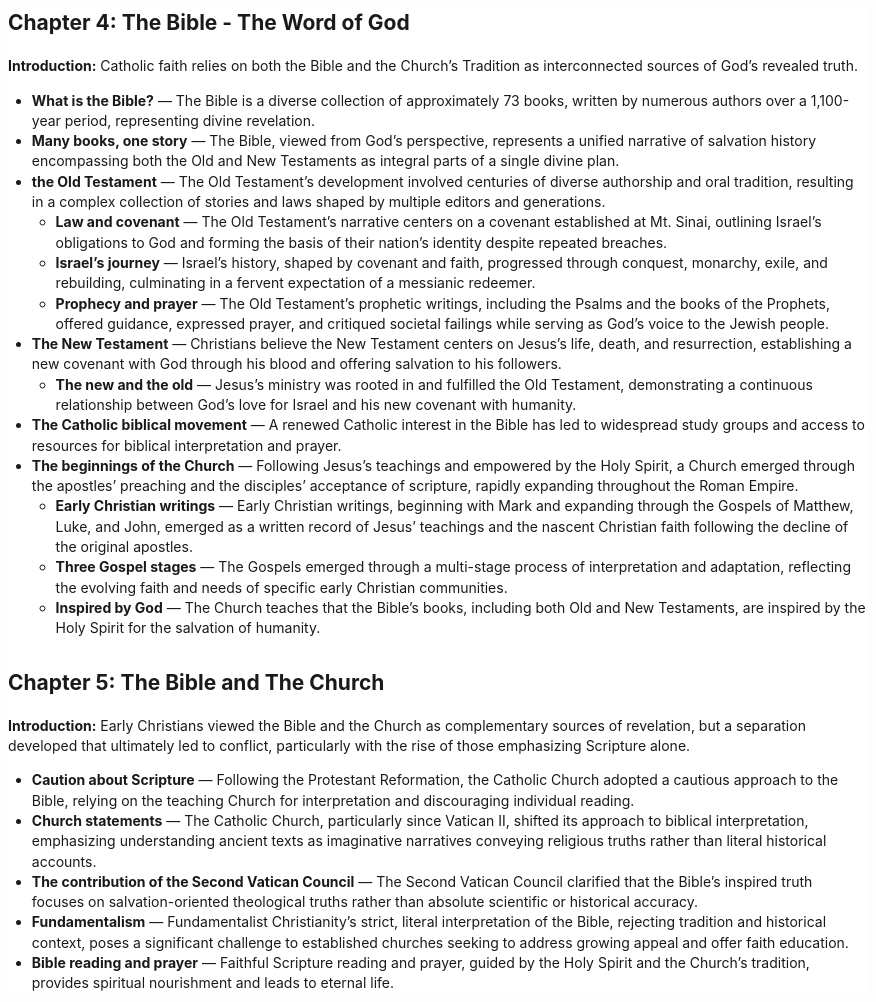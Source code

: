 ## Chapter 4: The Bible - The Word of God

**Introduction:** Catholic faith relies on both the Bible and the Church’s Tradition as interconnected sources of God’s revealed truth.

  - **What is the Bible?** — The Bible is a diverse collection of approximately 73 books, written by numerous authors over a 1,100-year period, representing divine revelation.
  - **Many books, one story** — The Bible, viewed from God’s perspective, represents a unified narrative of salvation history encompassing both the Old and New Testaments as integral parts of a single divine plan.
- **the Old Testament** — The Old Testament’s development involved centuries of diverse authorship and oral tradition, resulting in a complex collection of stories and laws shaped by multiple editors and generations.
  - **Law and covenant** — The Old Testament’s narrative centers on a covenant established at Mt. Sinai, outlining Israel’s obligations to God and forming the basis of their nation’s identity despite repeated breaches.
  - **Israel’s journey** — Israel’s history, shaped by covenant and faith, progressed through conquest, monarchy, exile, and rebuilding, culminating in a fervent expectation of a messianic redeemer.
  - **Prophecy and prayer** — The Old Testament’s prophetic writings, including the Psalms and the books of the Prophets, offered guidance, expressed prayer, and critiqued societal failings while serving as God’s voice to the Jewish people.
- **The New Testament** — Christians believe the New Testament centers on Jesus’s life, death, and resurrection, establishing a new covenant with God through his blood and offering salvation to his followers.
  - **The new and the old** — Jesus’s ministry was rooted in and fulfilled the Old Testament, demonstrating a continuous relationship between God’s love for Israel and his new covenant with humanity.
- **The Catholic biblical movement** — A renewed Catholic interest in the Bible has led to widespread study groups and access to resources for biblical interpretation and prayer.
- **The beginnings of the Church** — Following Jesus’s teachings and empowered by the Holy Spirit, a Church emerged through the apostles’ preaching and the disciples’ acceptance of scripture, rapidly expanding throughout the Roman Empire.
  - **Early Christian writings** — Early Christian writings, beginning with Mark and expanding through the Gospels of Matthew, Luke, and John, emerged as a written record of Jesus’ teachings and the nascent Christian faith following the decline of the original apostles.
  - **Three Gospel stages** — The Gospels emerged through a multi-stage process of interpretation and adaptation, reflecting the evolving faith and needs of specific early Christian communities.
  - **Inspired by God** — The Church teaches that the Bible’s books, including both Old and New Testaments, are inspired by the Holy Spirit for the salvation of humanity.

## Chapter 5: The Bible and The Church

**Introduction:** Early Christians viewed the Bible and the Church as complementary sources of revelation, but a separation developed that ultimately led to conflict, particularly with the rise of those emphasizing Scripture alone.

  - **Caution about Scripture** — Following the Protestant Reformation, the Catholic Church adopted a cautious approach to the Bible, relying on the teaching Church for interpretation and discouraging individual reading.
  - **Church statements** — The Catholic Church, particularly since Vatican II, shifted its approach to biblical interpretation, emphasizing understanding ancient texts as imaginative narratives conveying religious truths rather than literal historical accounts.
  - **The contribution of the Second Vatican Council** — The Second Vatican Council clarified that the Bible’s inspired truth focuses on salvation-oriented theological truths rather than absolute scientific or historical accuracy.
  - **Fundamentalism** — Fundamentalist Christianity’s strict, literal interpretation of the Bible, rejecting tradition and historical context, poses a significant challenge to established churches seeking to address growing appeal and offer faith education.
  - **Bible reading and prayer** — Faithful Scripture reading and prayer, guided by the Holy Spirit and the Church’s tradition, provides spiritual nourishment and leads to eternal life.
